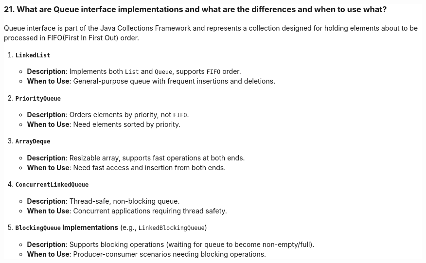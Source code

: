 
### 21. What are Queue interface implementations and what are the differences and when to use what?
Queue interface is part of the Java Collections Framework and represents a collection designed for holding elements about to be processed in FIFO(First In First Out) order.
1. **`LinkedList`**
    - **Description**: Implements both `List` and `Queue`, supports `FIFO` order.
    - **When to Use**: General-purpose queue with frequent insertions and deletions.

2. **`PriorityQueue`**
    - **Description**: Orders elements by priority, not `FIFO`.
    - **When to Use**: Need elements sorted by priority.

3. **`ArrayDeque`**
    - **Description**: Resizable array, supports fast operations at both ends.
    - **When to Use**: Need fast access and insertion from both ends.

4. **`ConcurrentLinkedQueue`**
    - **Description**: Thread-safe, non-blocking queue.
    - **When to Use**: Concurrent applications requiring thread safety.

5. **`BlockingQueue` Implementations** (e.g., `LinkedBlockingQueue`)
    - **Description**: Supports blocking operations (waiting for queue to become non-empty/full).
    - **When to Use**: Producer-consumer scenarios needing blocking operations.


